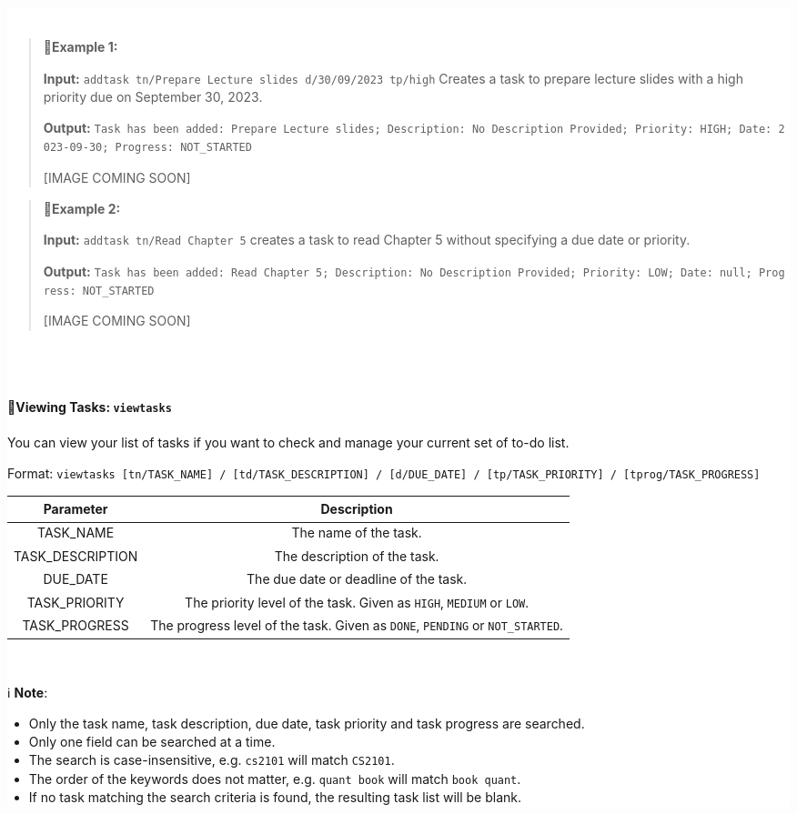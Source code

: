 <br>

> **📖Example 1:**
>
> **Input:** `addtask tn/Prepare Lecture slides d/30/09/2023 tp/high` Creates a task to prepare lecture slides with a high priority due on September 30, 2023.
>
> **Output:**
>`Task has been added: Prepare Lecture slides; Description: No Description Provided; Priority: HIGH; Date: 2023-09-30; Progress: NOT_STARTED`
>
> [IMAGE COMING SOON]


> **📖Example 2:**
>
> **Input:** `addtask tn/Read Chapter 5` creates a task to read Chapter 5 without specifying a due date or priority.
>
> **Output:**
>`Task has been added: Read Chapter 5; Description: No Description Provided; Priority: LOW; Date: null; Progress: NOT_STARTED`
>
> [IMAGE COMING SOON]


<br>
<br>

#### 👀Viewing Tasks: `viewtasks`

You can view your list of tasks if you want to check and manage your current set of to-do list.

Format: `viewtasks [tn/TASK_NAME] / [td/TASK_DESCRIPTION] / [d/DUE_DATE] / [tp/TASK_PRIORITY] / [tprog/TASK_PROGRESS]`

|  **Parameter**   |                               **Description**                                |
|:----------------:|:----------------------------------------------------------------------------:|
|    TASK_NAME     |                            The name of the task.                             |
| TASK_DESCRIPTION |                         The description of the task.                         |
|     DUE_DATE     |                    The due date or deadline of the task.                     |
|  TASK_PRIORITY   |     The priority level of the task. Given as `HIGH`, `MEDIUM` or `LOW`.      |
|  TASK_PROGRESS   | The progress level of the task. Given as `DONE`, `PENDING` or `NOT_STARTED`. |

<br>

<div class="alert alert-info"> 
<md>

:information_source: **Note**:

* Only the task name, task description, due date, task priority and task progress are searched.
* Only one field can be searched at a time.
* The search is case-insensitive, e.g. `cs2101` will match `CS2101`.
* The order of the keywords does not matter, e.g. `quant book` will match `book quant`.
* If no task matching the search criteria is found, the resulting task list will be blank.
